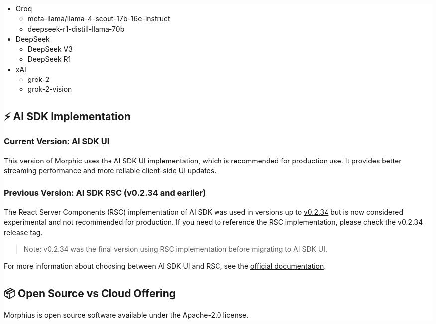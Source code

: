 - Groq
  - meta-llama/llama-4-scout-17b-16e-instruct
  - deepseek-r1-distill-llama-70b
- DeepSeek
  - DeepSeek V3
  - DeepSeek R1
- xAI
  - grok-2
  - grok-2-vision

## ⚡ AI SDK Implementation

### Current Version: AI SDK UI

This version of Morphic uses the AI SDK UI implementation, which is recommended for production use. It provides better streaming performance and more reliable client-side UI updates.

### Previous Version: AI SDK RSC (v0.2.34 and earlier)

The React Server Components (RSC) implementation of AI SDK was used in versions up to [v0.2.34](https://github.com/miurla/morphic/releases/tag/v0.2.34) but is now considered experimental and not recommended for production. If you need to reference the RSC implementation, please check the v0.2.34 release tag.

> Note: v0.2.34 was the final version using RSC implementation before migrating to AI SDK UI.

For more information about choosing between AI SDK UI and RSC, see the [official documentation](https://sdk.vercel.ai/docs/getting-started/navigating-the-library#when-to-use-ai-sdk-rsc).

## 📦 Open Source vs Cloud Offering

Morphius is open source software available under the Apache-2.0 license.



